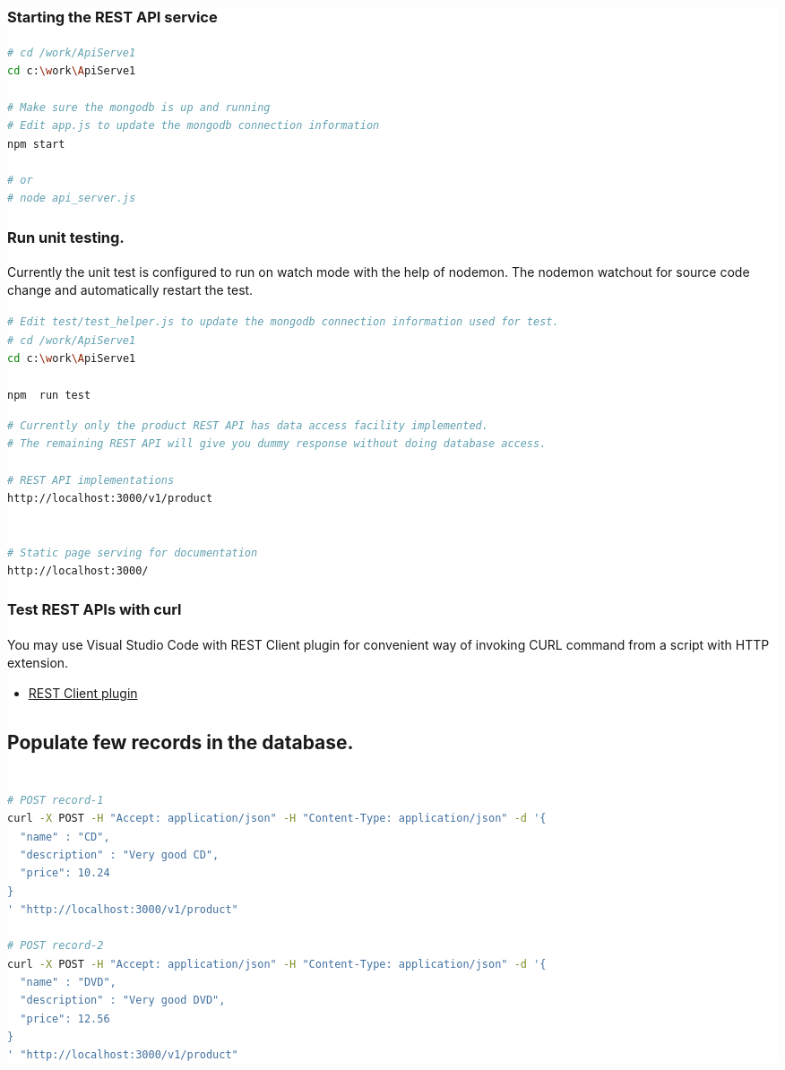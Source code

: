 
### Starting the REST API service
```bash
# cd /work/ApiServe1
cd c:\work\ApiServe1

# Make sure the mongodb is up and running
# Edit app.js to update the mongodb connection information
npm start

# or
# node api_server.js
```

### Run unit testing.
Currently the unit test is configured to run on watch mode with the help of nodemon. The nodemon watchout for source code change and automatically restart the test.
```bash
# Edit test/test_helper.js to update the mongodb connection information used for test.
# cd /work/ApiServe1
cd c:\work\ApiServe1

npm  run test
```




```bash
# Currently only the product REST API has data access facility implemented.
# The remaining REST API will give you dummy response without doing database access.

# REST API implementations
http://localhost:3000/v1/product


# Static page serving for documentation
http://localhost:3000/
```



### Test REST APIs with curl
You may use Visual Studio Code with REST Client plugin for convenient way of invoking CURL command from a script with HTTP extension.  
- [REST Client plugin](https://marketplace.visualstudio.com/items?itemName=humao.rest-client)



## Populate few records in the database.
```bash

# POST record-1
curl -X POST -H "Accept: application/json" -H "Content-Type: application/json" -d '{
  "name" : "CD",
  "description" : "Very good CD",
  "price": 10.24
}
' "http://localhost:3000/v1/product"

# POST record-2
curl -X POST -H "Accept: application/json" -H "Content-Type: application/json" -d '{
  "name" : "DVD",
  "description" : "Very good DVD",
  "price": 12.56
}
' "http://localhost:3000/v1/product"
```